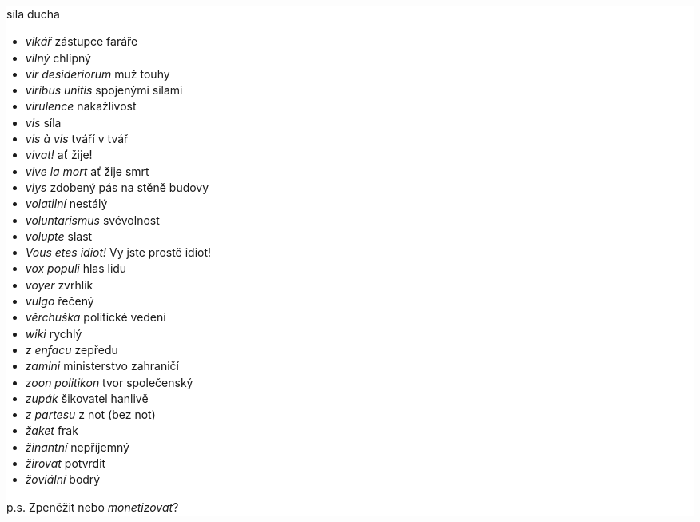 síla ducha
* _vikář_
zástupce faráře
* _vilný_
chlípný
* _vir desideriorum_
muž touhy
* _viribus unitis_
spojenými silami
* _virulence_
nakažlivost
* _vis_
síla
* _vis à vis_
tváří v tvář
* _vivat!_
ať žije!
* _vive la mort_
ať žije smrt
* _vlys_
zdobený pás na stěně budovy
* _volatilní_
nestálý
* _voluntarismus_
svévolnost
* _volupte_
slast
* _Vous etes idiot!_
Vy jste prostě idiot!
* _vox populi_
hlas lidu
* _voyer_
zvrhlík
* _vulgo_
řečený
* _věrchuška_
politické vedení
* _wiki_
rychlý
* _z enfacu_
zepředu
* _zamini_
ministerstvo zahraničí
* _zoon politikon_
tvor společenský
* _zupák_
šikovatel hanlivě
* _z partesu_
z not (bez not)
* _žaket_
frak
* _žinantní_
nepříjemný
* _žirovat_
potvrdit
* _žoviální_
bodrý


p.s. Zpeněžit nebo *monetizovat*?


